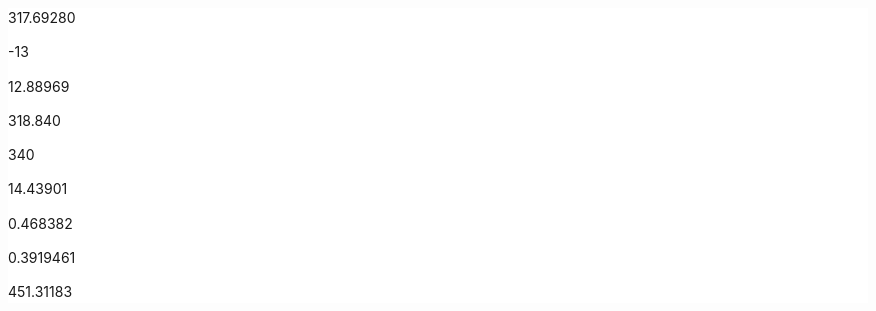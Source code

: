 </td>

<td style="text-align:right;">

317.69280

</td>

</tr>

<tr>

<td style="text-align:right;">

\-13

</td>

<td style="text-align:right;">

12.88969

</td>

<td style="text-align:right;">

318.840

</td>

<td style="text-align:right;">

340

</td>

<td style="text-align:right;">

14.43901

</td>

<td style="text-align:right;">

0.468382

</td>

<td style="text-align:right;">

0.3919461

</td>

<td style="text-align:right;">

451.31183

</td>

</tr>

<tr>

<td style="text-align:right;">
